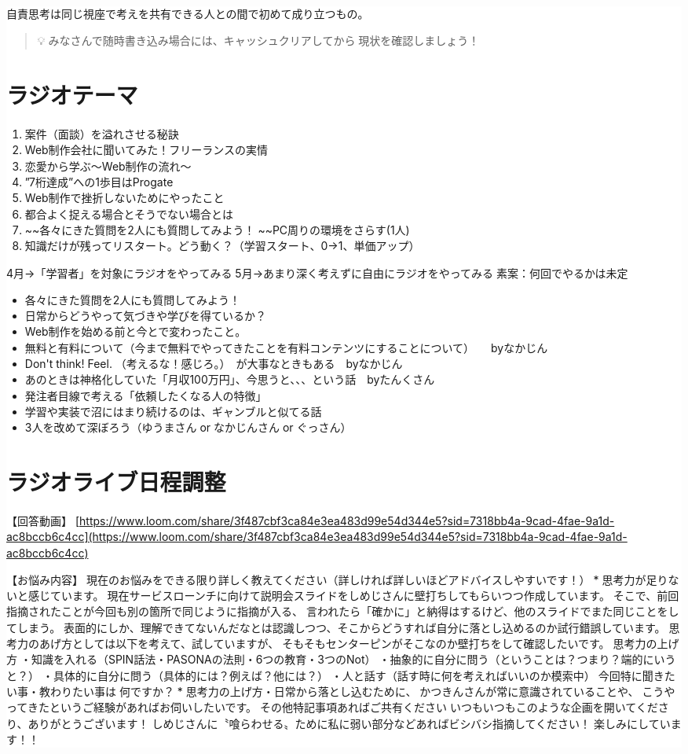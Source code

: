  
  自責思考は同じ視座で考えを共有できる人との間で初めて成り立つもの。
  
  > 💡 みなさんで随時書き込み場合には、キャッシュクリアしてから
現状を確認しましょう！
  # ラジオテーマ
  1. 案件（面談）を溢れさせる秘訣
  1. Web制作会社に聞いてみた！フリーランスの実情
  1. 恋愛から学ぶ〜Web制作の流れ〜
  1. ”7桁達成”への1歩目はProgate
  1. Web制作で挫折しないためにやったこと
  1. 都合よく捉える場合とそうでない場合とは
  1. ~~各々にきた質問を2人にも質問してみよう！
~~PC周りの環境をさらす(1人)
  1. 知識だけが残ってリスタート。どう動く？（学習スタート、0→1、単価アップ）
  
  4月→「学習者」を対象にラジオをやってみる
  5月→あまり深く考えずに自由にラジオをやってみる
  素案：何回でやるかは未定
  - 各々にきた質問を2人にも質問してみよう！
  - 日常からどうやって気づきや学びを得ているか？
  - Web制作を始める前と今とで変わったこと。
  - 無料と有料について（今まで無料でやってきたことを有料コンテンツにすることについて）　　byなかじん
  - Don't think! Feel. （考えるな！感じろ。）　が大事なときもある　byなかじん
  - あのときは神格化していた「月収100万円」、今思うと、、、という話　byたんくさん
  - 発注者目線で考える「依頼したくなる人の特徴」
  - 学習や実装で沼にはまり続けるのは、ギャンブルと似てる話
  - 3人を改めて深ぼろう（ゆうまさん or なかじんさん or ぐっさん）
  # ラジオライブ日程調整
  
  【回答動画】
  [https://www.loom.com/share/3f487cbf3ca84e3ea483d99e54d344e5?sid=7318bb4a-9cad-4fae-9a1d-ac8bccb6c4cc](https://www.loom.com/share/3f487cbf3ca84e3ea483d99e54d344e5?sid=7318bb4a-9cad-4fae-9a1d-ac8bccb6c4cc)
  
  【お悩み内容】
  現在のお悩みをできる限り詳しく教えてください（詳しければ詳しいほどアドバイスしやすいです！）
*
思考力が足りないと感じています。
  現在サービスローンチに向けて説明会スライドをしめじさんに壁打ちしてもらいつつ作成しています。
そこで、前回指摘されたことが今回も別の箇所で同じように指摘が入る、
言われたら「確かに」と納得はするけど、他のスライドでまた同じことをしてしまう。
表面的にしか、理解できてないんだなとは認識しつつ、そこからどうすれば自分に落とし込めるのか試行錯誤しています。
  思考力のあげ方としては以下を考えて、試していますが、
そもそもセンターピンがそこなのか壁打ちをして確認したいです。
思考力の上げ方
・知識を入れる（SPIN話法・PASONAの法則・6つの教育・3つのNot）
・抽象的に自分に問う（ということは？つまり？端的にいうと？）
・具体的に自分に問う（具体的には？例えば？他には？）
・人と話す（話す時に何を考えればいいのか模索中）
今回特に聞きたい事・教わりたい事は
何ですか？
*
思考力の上げ方・日常から落とし込むために、
かつきんさんが常に意識されていることや、
こうやってきたというご経験があればお伺いしたいです。
その他特記事項あればご共有ください
いつもいつもこのような企画を開いてくださり、ありがとうございます！
しめじさんに〝喰らわせる〟ために私に弱い部分などあればビシバシ指摘してください！
楽しみにしています！！
  